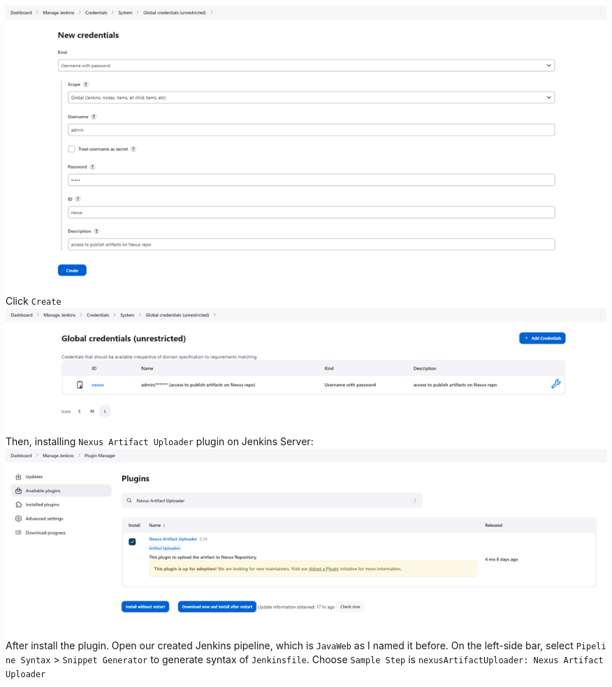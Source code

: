 ![Nexus Credential](/docs/images/nexus-credential.png)

Click `Create`
![Nexus Credential2](/docs/images/nexus-credential2.png)

Then, installing `Nexus Artifact Uploader` plugin on Jenkins Server:
![Nexus Plugin](/docs/images/nexus-plugin.png)

After install the plugin. Open our created Jenkins pipeline, which is `JavaWeb` as I named it before. On the left-side bar, select `Pipeline Syntax` > `Snippet Generator` to generate syntax of `Jenkinsfile`. Choose `Sample Step` is `nexusArtifactUploader: Nexus Artifact Uploader`